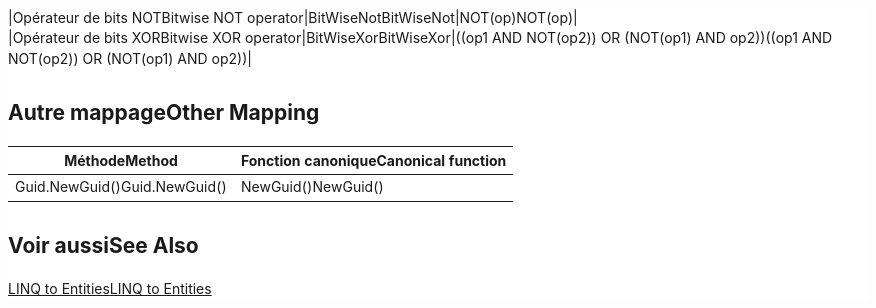 |<span data-ttu-id="d8aa3-408">Opérateur de bits NOT</span><span class="sxs-lookup"><span data-stu-id="d8aa3-408">Bitwise NOT operator</span></span>|<span data-ttu-id="d8aa3-409">BitWiseNot</span><span class="sxs-lookup"><span data-stu-id="d8aa3-409">BitWiseNot</span></span>|<span data-ttu-id="d8aa3-410">NOT(op)</span><span class="sxs-lookup"><span data-stu-id="d8aa3-410">NOT(op)</span></span>|  
|<span data-ttu-id="d8aa3-411">Opérateur de bits XOR</span><span class="sxs-lookup"><span data-stu-id="d8aa3-411">Bitwise XOR operator</span></span>|<span data-ttu-id="d8aa3-412">BitWiseXor</span><span class="sxs-lookup"><span data-stu-id="d8aa3-412">BitWiseXor</span></span>|<span data-ttu-id="d8aa3-413">((op1 AND NOT(op2)) OR (NOT(op1) AND op2))</span><span class="sxs-lookup"><span data-stu-id="d8aa3-413">((op1 AND NOT(op2)) OR (NOT(op1) AND op2))</span></span>|  
  
## <a name="other-mapping"></a><span data-ttu-id="d8aa3-414">Autre mappage</span><span class="sxs-lookup"><span data-stu-id="d8aa3-414">Other Mapping</span></span>  
  
|<span data-ttu-id="d8aa3-415">Méthode</span><span class="sxs-lookup"><span data-stu-id="d8aa3-415">Method</span></span>|<span data-ttu-id="d8aa3-416">Fonction canonique</span><span class="sxs-lookup"><span data-stu-id="d8aa3-416">Canonical function</span></span>|  
|------------|------------------------|  
|<span data-ttu-id="d8aa3-417">Guid.NewGuid()</span><span class="sxs-lookup"><span data-stu-id="d8aa3-417">Guid.NewGuid()</span></span>|<span data-ttu-id="d8aa3-418">NewGuid()</span><span class="sxs-lookup"><span data-stu-id="d8aa3-418">NewGuid()</span></span>|  
  
## <a name="see-also"></a><span data-ttu-id="d8aa3-419">Voir aussi</span><span class="sxs-lookup"><span data-stu-id="d8aa3-419">See Also</span></span>  
 [<span data-ttu-id="d8aa3-420">LINQ to Entities</span><span class="sxs-lookup"><span data-stu-id="d8aa3-420">LINQ to Entities</span></span>](../../../../../../docs/framework/data/adonet/ef/language-reference/linq-to-entities.md)
